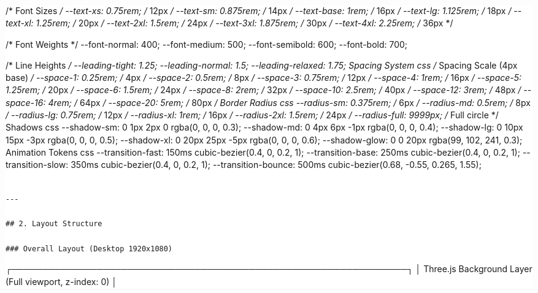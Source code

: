 /* Font Sizes */
--text-xs: 0.75rem;      /* 12px */
--text-sm: 0.875rem;     /* 14px */
--text-base: 1rem;       /* 16px */
--text-lg: 1.125rem;     /* 18px */
--text-xl: 1.25rem;      /* 20px */
--text-2xl: 1.5rem;      /* 24px */
--text-3xl: 1.875rem;    /* 30px */
--text-4xl: 2.25rem;     /* 36px */

/* Font Weights */
--font-normal: 400;
--font-medium: 500;
--font-semibold: 600;
--font-bold: 700;

/* Line Heights */
--leading-tight: 1.25;
--leading-normal: 1.5;
--leading-relaxed: 1.75;
Spacing System
css
/* Spacing Scale (4px base) */
--space-1: 0.25rem;   /* 4px */
--space-2: 0.5rem;    /* 8px */
--space-3: 0.75rem;   /* 12px */
--space-4: 1rem;      /* 16px */
--space-5: 1.25rem;   /* 20px */
--space-6: 1.5rem;    /* 24px */
--space-8: 2rem;      /* 32px */
--space-10: 2.5rem;   /* 40px */
--space-12: 3rem;     /* 48px */
--space-16: 4rem;     /* 64px */
--space-20: 5rem;     /* 80px */
Border Radius
css
--radius-sm: 0.375rem;   /* 6px */
--radius-md: 0.5rem;     /* 8px */
--radius-lg: 0.75rem;    /* 12px */
--radius-xl: 1rem;       /* 16px */
--radius-2xl: 1.5rem;    /* 24px */
--radius-full: 9999px;   /* Full circle */
Shadows
css
--shadow-sm: 0 1px 2px 0 rgba(0, 0, 0, 0.3);
--shadow-md: 0 4px 6px -1px rgba(0, 0, 0, 0.4);
--shadow-lg: 0 10px 15px -3px rgba(0, 0, 0, 0.5);
--shadow-xl: 0 20px 25px -5px rgba(0, 0, 0, 0.6);
--shadow-glow: 0 0 20px rgba(99, 102, 241, 0.3);
Animation Tokens
css
--transition-fast: 150ms cubic-bezier(0.4, 0, 0.2, 1);
--transition-base: 250ms cubic-bezier(0.4, 0, 0.2, 1);
--transition-slow: 350ms cubic-bezier(0.4, 0, 0.2, 1);
--transition-bounce: 500ms cubic-bezier(0.68, -0.55, 0.265, 1.55);
```

---

## 2. Layout Structure

### Overall Layout (Desktop 1920x1080)
```
┌─────────────────────────────────────────────────────────────────┐
│  Three.js Background Layer (Full viewport, z-index: 0)          │